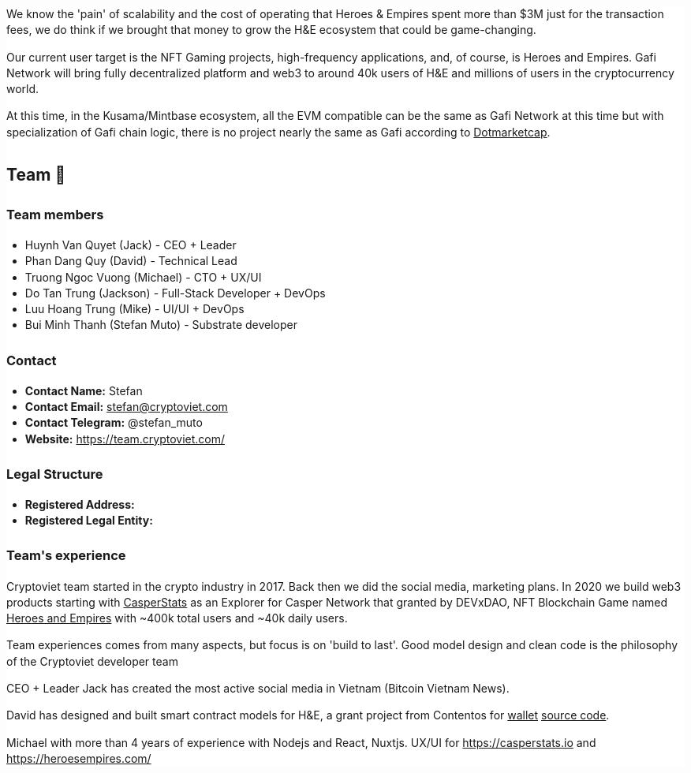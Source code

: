   We know the 'pain' of scalability and  the cost of operating that Heroes & Empires spent more than $3M just for the transaction fees, we do think if we brought that money to grow the H&E ecosystem that could be game-changing.
  
  Our current user target is the NFT Gaming projects, high-frequency applications, and, of course, is Heroes and Empires. Gafi Network will bring fully decentralized platform and web3 to around 40k users of H&E and millions of users in the cryptocurrency world.
  
  At this time, in the Kusama/Mintbase ecosystem, all the EVM compatible can be the same as Gafi Network at this time but with specialization of Gafi chain logic, there is no project nearly the same as Gafi according to [Dotmarketcap](https://dotmarketcap.com/ecosystem).

## Team :busts_in_silhouette:

### Team members

- Huynh Van Quyet (Jack) - CEO + Leader
- Phan Dang Quy (David) - Technical Lead
- Truong Ngoc Vuong (Michael) - CTO + UX/UI
- Do Tan Trung (Jackson) - Full-Stack Developer + DevOps
- Luu Hoang Trung (Mike) - UI/UI + DevOps
- Bui Minh Thanh (Stefan Muto) - Substrate developer

### Contact

- **Contact Name:** Stefan
- **Contact Email:** stefan@cryptoviet.com
- **Contact Telegram:** @stefan_muto
- **Website:** https://team.cryptoviet.com/

### Legal Structure

- **Registered Address:** 
- **Registered Legal Entity:** 

### Team's experience

Cryptoviet team started in the crypto industry in 2017. Back then we did the social media, marketing plans. In 2020 we build web3 products starting with [CasperStats](https://casperstats.io/) as an Explorer for Casper Network that granted by DEVxDAO, NFT Blockchain Game named [Heroes and Empires](https://heroesempires.com/) with ~400k total users and ~40k daily users.

Team experiences comes from many aspects, but focus is on 'build to last'. Good model design and clean code is the philosophy of the Cryptoviet developer team

CEO + Leader Jack has created the most active social media in Vietnam (Bitcoin Vietnam News).

David has designed and built smart contract models for H&E, a grant project from Contentos for [wallet](https://play.google.com/store/apps/details?id=com.xonic.wallet) [source code](https://github.com/quyphandang/xonic_wallet).

Michael with more than 4 years of experience with Nodejs and React, Nuxtjs. UX/UI for https://casperstats.io and https://heroesempires.com/
